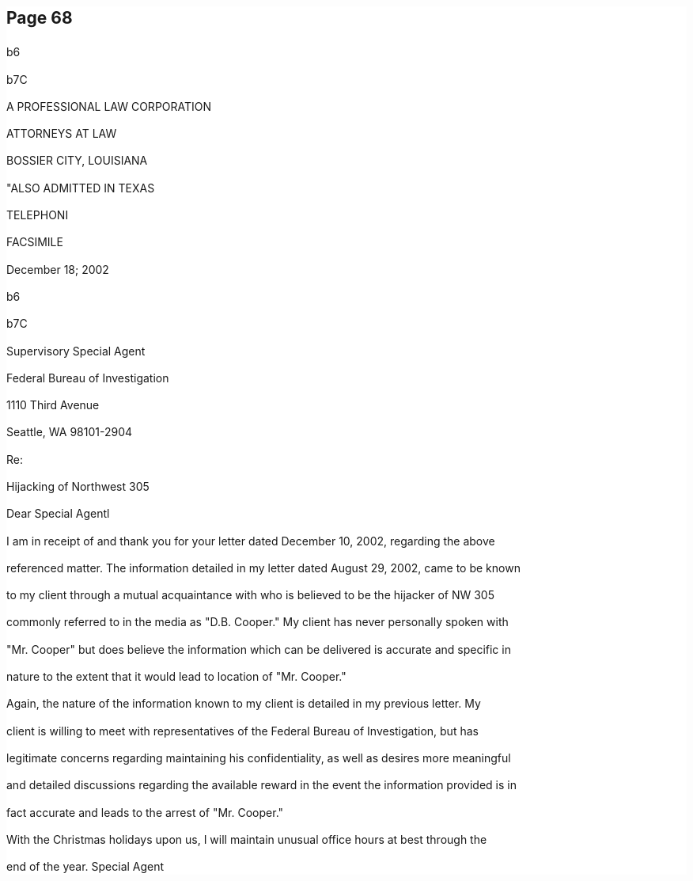 
## Page 68

b6

b7C

A PROFESSIONAL LAW CORPORATION

ATTORNEYS AT LAW

BOSSIER CITY, LOUISIANA

"ALSO ADMITTED IN TEXAS

TELEPHONI

FACSIMILE

December 18; 2002

b6

b7C

Supervisory Special Agent

Federal Bureau of Investigation

1110 Third Avenue

Seattle, WA 98101-2904

Re:

Hijacking of Northwest 305

Dear Special Agentl

I am in receipt of and thank you for your letter dated December 10, 2002, regarding the above

referenced matter. The information detailed in my letter dated August 29, 2002, came to be known

to my client through a mutual acquaintance with who is believed to be the hijacker of NW 305

commonly referred to in the media as "D.B. Cooper." My client has never personally spoken with

"Mr. Cooper" but does believe the information which can be delivered is accurate and specific in

nature to the extent that it would lead to location of "Mr. Cooper."

Again, the nature of the information known to my client is detailed in my previous letter. My

client is willing to meet with representatives of the Federal Bureau of Investigation, but has

legitimate concerns regarding maintaining his confidentiality, as well as desires more meaningful

and detailed discussions regarding the available reward in the event the information provided is in

fact accurate and leads to the arrest of "Mr. Cooper."

With the Christmas holidays upon us, I will maintain unusual office hours at best through the

end of the year. Special Agent
